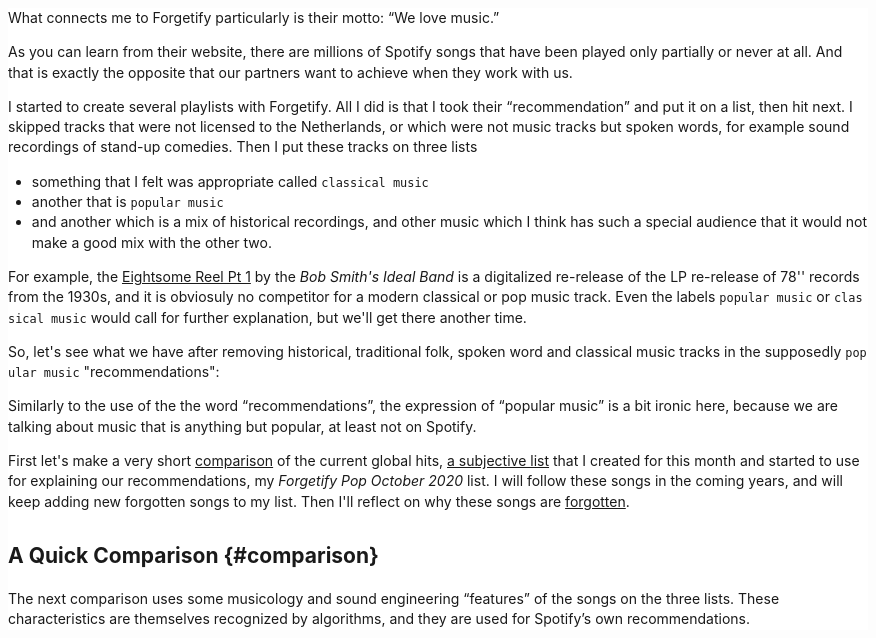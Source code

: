 What connects me to Forgetify particularly is their motto: “We love music.” 

As you can learn from their website, there are millions of Spotify songs that have been played only partially or never at all. And that is exactly the opposite that our partners want to achieve when they work with us.

I started to create several playlists with Forgetify.  All I did is that I took their “recommendation” and put it on a list, then hit next.  I skipped tracks that were not licensed to the Netherlands, or which were not music tracks but spoken words, for example sound recordings of stand-up comedies. Then I put these tracks on three lists 

* something that I felt was appropriate called `classical music`
* another that is `popular music`
* and another which is a mix of historical recordings, and other music which I think has such a special audience that it would not make a good mix with the other two. 

For example, the [Eightsome Reel Pt 1](https://open.spotify.com/track/3Gs4kJzmFiMNMfPAuhmC6P) by the *Bob Smith's Ideal Band* is a digitalized re-release of the LP re-release of 78'' records from the 1930s, and it is obviosuly no competitor for a modern classical or pop music track. Even the labels `popular music` or `classical music` would call for further explanation, but we'll get there another time.

So, let's see what we have after removing historical, traditional folk, spoken word and classical music tracks in the supposedly `popular music` "recommendations":

<p align="center">
<iframe src="https://open.spotify.com/embed/playlist/1kxZfYZBsDSdWhMVXQMCss" width="740" height="410" frameborder="0" allowtransparency="true" allow="encrypted-media">
</iframe>
</p>

Similarly to the use of the the word “recommendations”, the expression of “popular music” is a bit ironic here, because we are talking about music that is anything but popular, at least not on Spotify.

First let's make a very short [comparison](#comparison) of the current global hits, [a subjective list](https://dataandlyrics.com/post/2020-10-18-october_playlist/) that I created for this month and started to use for explaining our recommendations, my *Forgetify Pop October 2020* list.  I will follow these songs in the coming years, and will keep adding new forgotten songs to my list. Then I'll reflect on why these songs are [forgotten](#forgotten).

## A Quick Comparison {#comparison}

The next comparison uses some musicology and sound engineering
“features” of the songs on the three lists. These characteristics
are themselves recognized by algorithms, and they are used for Spotify’s own recommendations.
